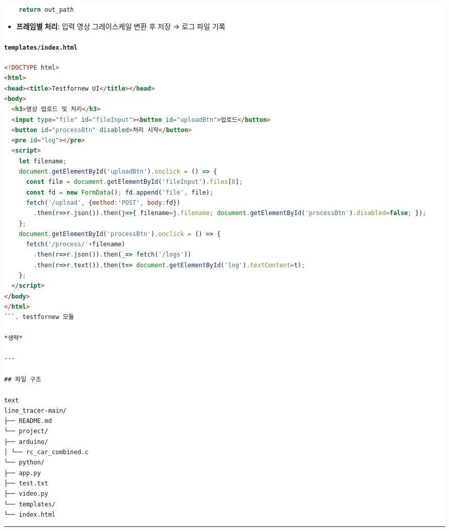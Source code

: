 ```python
    return out_path
```

- **프레임별 처리**: 입력 영상 그레이스케일 변환 후 저장 → 로그 파일 기록

#### `templates/index.html`

````html
<!DOCTYPE html>
<html>
<head><title>Testfornew UI</title></head>
<body>
  <h3>영상 업로드 및 처리</h3>
  <input type="file" id="fileInput"><button id="uploadBtn">업로드</button>
  <button id="processBtn" disabled>처리 시작</button>
  <pre id="log"></pre>
  <script>
    let filename;
    document.getElementById('uploadBtn').onclick = () => {
      const file = document.getElementById('fileInput').files[0];
      const fd = new FormData(); fd.append('file', file);
      fetch('/upload', {method:'POST', body:fd})
        .then(r=>r.json()).then(j=>{ filename=j.filename; document.getElementById('processBtn').disabled=false; });
    };
    document.getElementById('processBtn').onclick = () => {
      fetch('/process/'+filename)
        .then(r=>r.json()).then(_=> fetch('/logs'))
        .then(r=>r.text()).then(t=> document.getElementById('log').textContent=t);
    };
  </script>
</body>
</html>
```. testfornew 모듈

*생략*

---

## 파일 구조

text
line_tracer-main/
├── README.md
└── project/
├── arduino/
│ └── rc_car_combined.c
└── python/
├── app.py
├── test.txt
├── video.py
└── templates/
└── index.html

````

---